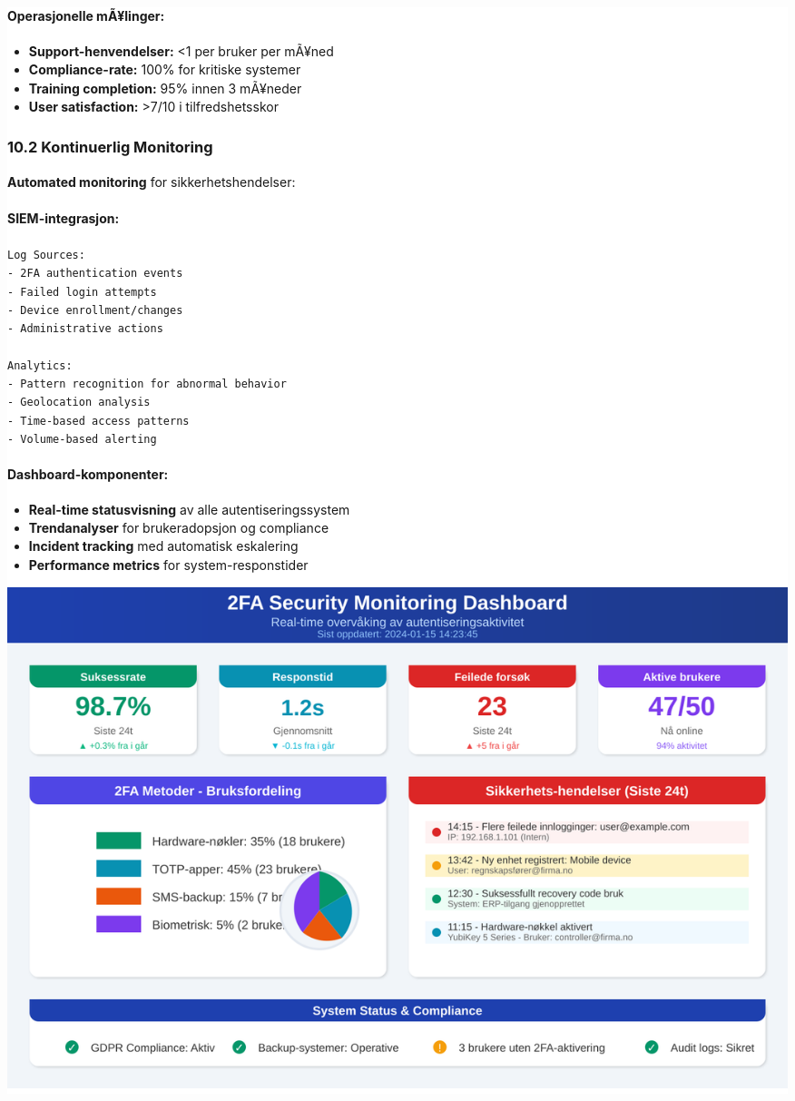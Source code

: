 #### Operasjonelle mÃ¥linger:
* **Support-henvendelser:** <1 per bruker per mÃ¥ned
* **Compliance-rate:** 100% for kritiske systemer
* **Training completion:** 95% innen 3 mÃ¥neder
* **User satisfaction:** >7/10 i tilfredshetsskor

### 10.2 Kontinuerlig Monitoring

**Automated monitoring** for sikkerhetshendelser:

#### SIEM-integrasjon:
```
Log Sources:
- 2FA authentication events
- Failed login attempts
- Device enrollment/changes
- Administrative actions

Analytics:
- Pattern recognition for abnormal behavior
- Geolocation analysis
- Time-based access patterns
- Volume-based alerting
```

#### Dashboard-komponenter:
* **Real-time statusvisning** av alle autentiseringssystem
* **Trendanalyser** for brukeradopsjon og compliance
* **Incident tracking** med automatisk eskalering
* **Performance metrics** for system-responstider

![Monitoring Dashboard](monitoring-dashboard.svg)
